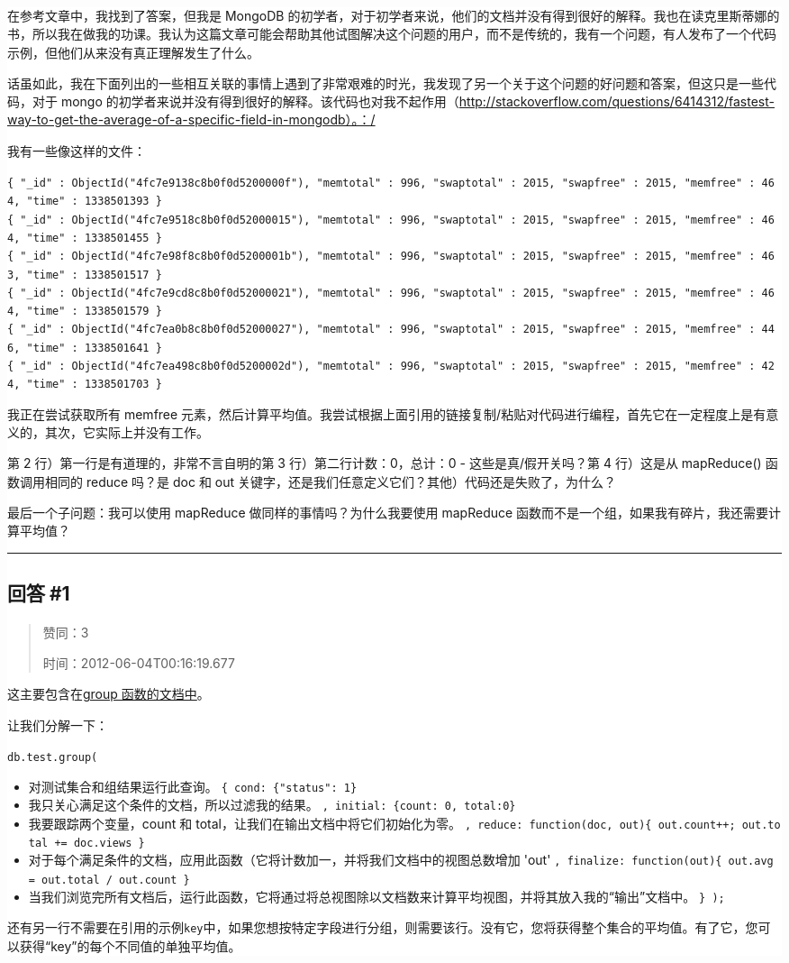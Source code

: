 在参考文章中，我找到了答案，但我是 MongoDB 的初学者，对于初学者来说，他们的文档并没有得到很好的解释。我也在读克里斯蒂娜的书，所以我在做我的功课。我认为这篇文章可能会帮助其他试图解决这个问题的用户，而不是传统的，我有一个问题，有人发布了一个代码示例，但他们从来没有真正理解发生了什么。

话虽如此，我在下面列出的一些相互关联的事情上遇到了非常艰难的时光，我发现了另一个关于这个问题的好问题和答案，但这只是一些代码，对于 mongo 的初学者来说并没有得到很好的解释。该代码也对我不起作用（http://stackoverflow.com/questions/6414312/fastest-way-to-get-the-average-of-a-specific-field-in-mongodb）。：/

我有一些像这样的文件：

```
{ "_id" : ObjectId("4fc7e9138c8b0f0d5200000f"), "memtotal" : 996, "swaptotal" : 2015, "swapfree" : 2015, "memfree" : 464, "time" : 1338501393 }
{ "_id" : ObjectId("4fc7e9518c8b0f0d52000015"), "memtotal" : 996, "swaptotal" : 2015, "swapfree" : 2015, "memfree" : 464, "time" : 1338501455 }
{ "_id" : ObjectId("4fc7e98f8c8b0f0d5200001b"), "memtotal" : 996, "swaptotal" : 2015, "swapfree" : 2015, "memfree" : 463, "time" : 1338501517 }
{ "_id" : ObjectId("4fc7e9cd8c8b0f0d52000021"), "memtotal" : 996, "swaptotal" : 2015, "swapfree" : 2015, "memfree" : 464, "time" : 1338501579 }
{ "_id" : ObjectId("4fc7ea0b8c8b0f0d52000027"), "memtotal" : 996, "swaptotal" : 2015, "swapfree" : 2015, "memfree" : 446, "time" : 1338501641 }
{ "_id" : ObjectId("4fc7ea498c8b0f0d5200002d"), "memtotal" : 996, "swaptotal" : 2015, "swapfree" : 2015, "memfree" : 424, "time" : 1338501703 } 
```

我正在尝试获取所有 memfree 元素，然后计算平均值。我尝试根据上面引用的链接复制/粘贴对代码进行编程，首先它在一定程度上是有意义的，其次，它实际上并没有工作。

第 2 行）第一行是有道理的，非常不言自明的第 3 行）第二行计数：0，总计：0 - 这些是真/假开关吗？第 4 行）这是从 mapReduce() 函数调用相同的 reduce 吗？是 doc 和 out 关键字，还是我们任意定义它们？其他）代码还是失败了，为什么？

最后一个子问题：我可以使用 mapReduce 做同样的事情吗？为什么我要使用 mapReduce 函数而不是一个组，如果我有碎片，我还需要计算平均值？

* * *

## 回答 #1

> 赞同：3
> 
> 时间：2012-06-04T00:16:19.677

这主要包含在[group 函数的文档中](http://www.mongodb.org/display/DOCS/Aggregation#Aggregation-Group)。

让我们分解一下：

`db.test.group(`
- 对测试集合和组结果运行此查询。
`{ cond: {"status": 1}`
- 我只关心满足这个条件的文档，所以过滤我的结果。
`, initial: {count: 0, total:0}`
- 我要跟踪两个变量，count 和 total，让我们在输出文档中将它们初始化为零。
`, reduce: function(doc, out){ out.count++; out.total += doc.views }`
- 对于每个满足条件的文档，应用此函数（它将计数加一，并将我们文档中的视图总数增加 'out'
`, finalize: function(out){ out.avg = out.total / out.count }`
- 当我们浏览完所有文档后，运行此函数，它将通过将总视图除以文档数来计算平均视图，并将其放入我的“输出”文档中。
`} );`

还有另一行不需要在引用的示例`key`中，如果您想按特定字段进行分组，则需要该行。没有它，您将获得整个集合的平均值。有了它，您可以获得“key”的每个不同值的单独平均值。
